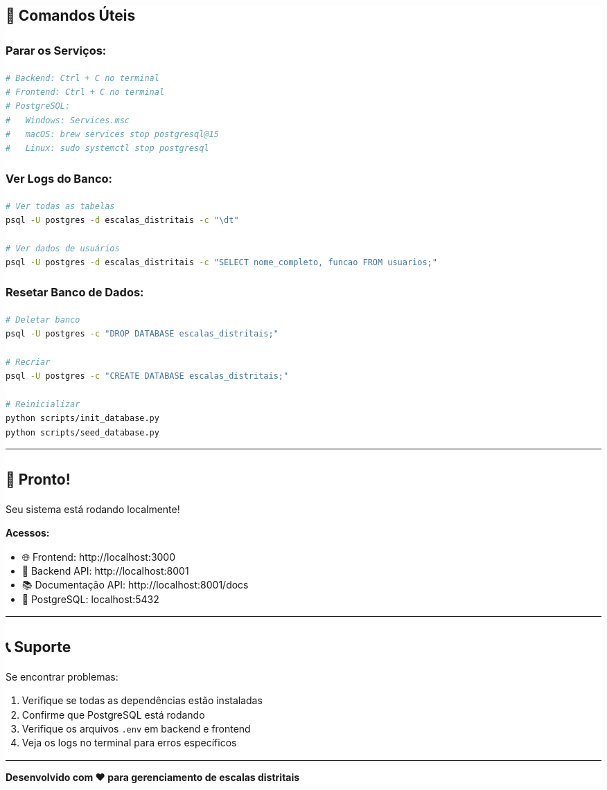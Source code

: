 ## 📝 Comandos Úteis

### Parar os Serviços:
```bash
# Backend: Ctrl + C no terminal
# Frontend: Ctrl + C no terminal
# PostgreSQL:
#   Windows: Services.msc
#   macOS: brew services stop postgresql@15
#   Linux: sudo systemctl stop postgresql
```

### Ver Logs do Banco:
```bash
# Ver todas as tabelas
psql -U postgres -d escalas_distritais -c "\dt"

# Ver dados de usuários
psql -U postgres -d escalas_distritais -c "SELECT nome_completo, funcao FROM usuarios;"
```

### Resetar Banco de Dados:
```bash
# Deletar banco
psql -U postgres -c "DROP DATABASE escalas_distritais;"

# Recriar
psql -U postgres -c "CREATE DATABASE escalas_distritais;"

# Reinicializar
python scripts/init_database.py
python scripts/seed_database.py
```

---

## 🎉 Pronto!

Seu sistema está rodando localmente!

**Acessos:**
- 🌐 Frontend: http://localhost:3000
- 🔌 Backend API: http://localhost:8001
- 📚 Documentação API: http://localhost:8001/docs
- 🐘 PostgreSQL: localhost:5432

---

## 📞 Suporte

Se encontrar problemas:

1. Verifique se todas as dependências estão instaladas
2. Confirme que PostgreSQL está rodando
3. Verifique os arquivos `.env` em backend e frontend
4. Veja os logs no terminal para erros específicos

---

**Desenvolvido com ❤️ para gerenciamento de escalas distritais**
